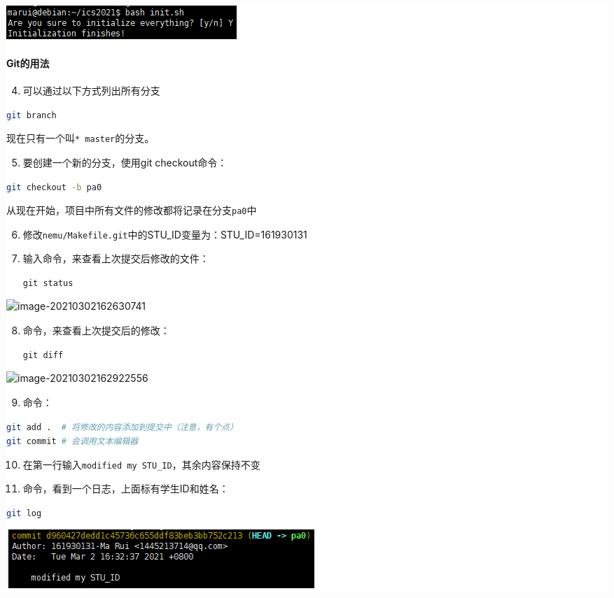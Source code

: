 ![image-20210302155614882](image-20210302155614882.png)

#### Git的用法

4. 可以通过以下方式列出所有分支

```bash
git branch
```

现在只有一个叫`* master`的分支。

5. 要创建一个新的分支，使用git checkout命令：

```bash
git checkout -b pa0
```

从现在开始，项目中所有文件的修改都将记录在分支`pa0`中

6. 修改`nemu/Makefile.git`中的STU_ID变量为：STU_ID=161930131 

7. 输入命令，来查看上次提交后修改的文件：

   ```git status```

![image-20210302162630741](image-20210302162630741.png)



8. 命令，来查看上次提交后的修改：

   ```git diff```

![image-20210302162922556](image-20210302162922556.png)

9. 命令：

```bash
git add .  # 将修改的内容添加到提交中（注意，有个点）
git commit # 会调用文本编辑器
```

10. 在第一行输入`modified my STU_ID`，其余内容保持不变

11. 命令，看到一个日志，上面标有学生ID和姓名：

```bash
git log
```

![image-20210302163545772](image-20210302163545772.png)
